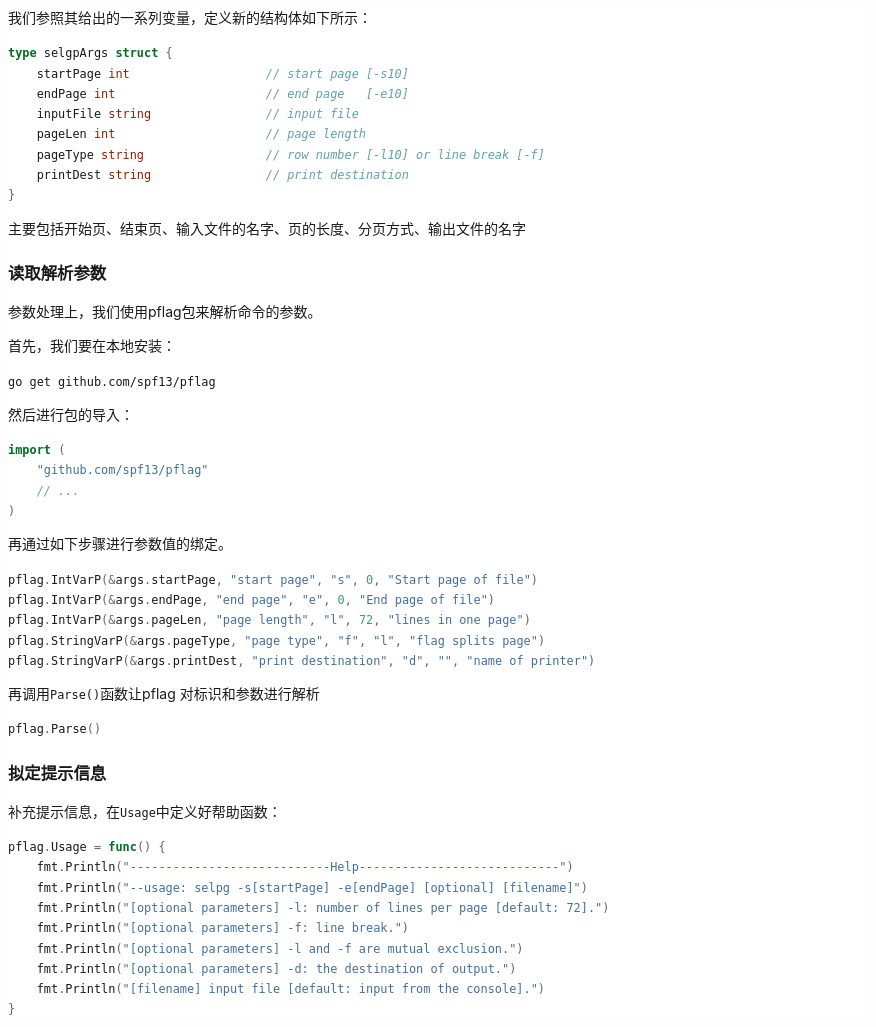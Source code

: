 我们参照其给出的一系列变量，定义新的结构体如下所示：

```go
type selgpArgs struct {
	startPage int                   // start page [-s10]
	endPage int                     // end page   [-e10]
	inputFile string                // input file
	pageLen int                     // page length
	pageType string                 // row number [-l10] or line break [-f]
	printDest string                // print destination
}
```

主要包括开始页、结束页、输入文件的名字、页的长度、分页方式、输出文件的名字

### 读取解析参数

参数处理上，我们使用pflag包来解析命令的参数。

首先，我们要在本地安装：

```bash
go get github.com/spf13/pflag
```

然后进行包的导入：

```go
import (
    "github.com/spf13/pflag" 
    // ...
)
```

再通过如下步骤进行参数值的绑定。

```go
pflag.IntVarP(&args.startPage, "start page", "s", 0, "Start page of file")
pflag.IntVarP(&args.endPage, "end page", "e", 0, "End page of file")
pflag.IntVarP(&args.pageLen, "page length", "l", 72, "lines in one page")
pflag.StringVarP(&args.pageType, "page type", "f", "l", "flag splits page")
pflag.StringVarP(&args.printDest, "print destination", "d", "", "name of printer")
```

再调用`Parse()`函数让pflag 对标识和参数进行解析

```go
pflag.Parse()
```

### 拟定提示信息

补充提示信息，在`Usage`中定义好帮助函数：

```go
pflag.Usage = func() {
    fmt.Println("----------------------------Help----------------------------")
    fmt.Println("--usage: selpg -s[startPage] -e[endPage] [optional] [filename]")
    fmt.Println("[optional parameters] -l: number of lines per page [default: 72].")
    fmt.Println("[optional parameters] -f: line break.")
    fmt.Println("[optional parameters] -l and -f are mutual exclusion.")
    fmt.Println("[optional parameters] -d: the destination of output.")
    fmt.Println("[filename] input file [default: input from the console].")
}
```
